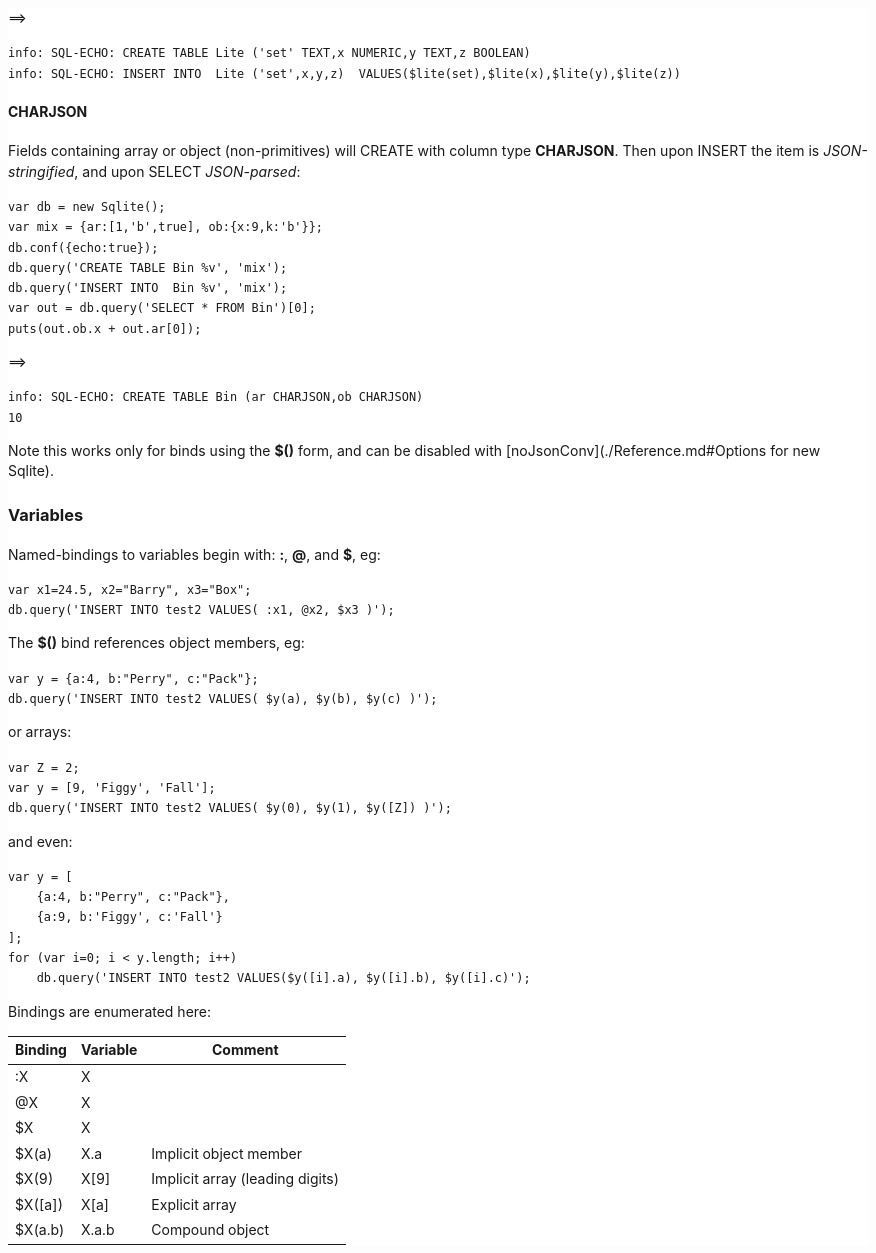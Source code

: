 ==>

    info: SQL-ECHO: CREATE TABLE Lite ('set' TEXT,x NUMERIC,y TEXT,z BOOLEAN) 
    info: SQL-ECHO: INSERT INTO  Lite ('set',x,y,z)  VALUES($lite(set),$lite(x),$lite(y),$lite(z))

#### CHARJSON
Fields containing array or object (non-primitives) will CREATE with
column type **CHARJSON**.  Then upon INSERT the item is *JSON-stringified*,
and upon SELECT *JSON-parsed*:

    var db = new Sqlite();
    var mix = {ar:[1,'b',true], ob:{x:9,k:'b'}};
    db.conf({echo:true});
    db.query('CREATE TABLE Bin %v', 'mix');
    db.query('INSERT INTO  Bin %v', 'mix');
    var out = db.query('SELECT * FROM Bin')[0];
    puts(out.ob.x + out.ar[0]);

==>

    info: SQL-ECHO: CREATE TABLE Bin (ar CHARJSON,ob CHARJSON)
    10

Note this works only for binds using the **$()** form, and can
be disabled with [noJsonConv](./Reference.md#Options for new Sqlite).

### Variables
Named-bindings to variables begin with: **:**,  **@**, and **$**, eg:

    var x1=24.5, x2="Barry", x3="Box";
    db.query('INSERT INTO test2 VALUES( :x1, @x2, $x3 )');

The **$()** bind references object members, eg:


    var y = {a:4, b:"Perry", c:"Pack"};
    db.query('INSERT INTO test2 VALUES( $y(a), $y(b), $y(c) )');


or arrays:

    var Z = 2;
    var y = [9, 'Figgy', 'Fall'];
    db.query('INSERT INTO test2 VALUES( $y(0), $y(1), $y([Z]) )');

and even:

    var y = [
        {a:4, b:"Perry", c:"Pack"},
        {a:9, b:'Figgy', c:'Fall'}
    ];
    for (var i=0; i < y.length; i++)
        db.query('INSERT INTO test2 VALUES($y([i].a), $y([i].b), $y([i].c)');

Bindings are enumerated here:

| Binding        | Variable    | Comment                         |
|----------------|-------------|---------------------------------|
| :X             | X           |                                 |
| @X             | X           |                                 |
| $X             | X           |                                 |
| $X(a)          | X.a         | Implicit object member          |
| $X(9)          | X&lsqb;9]   | Implicit array (leading digits) |
| $X(&lsqb;a])   | X&lsqb;a]   | Explicit array                  |
| $X(a.b)        | X.a.b       | Compound object                 |